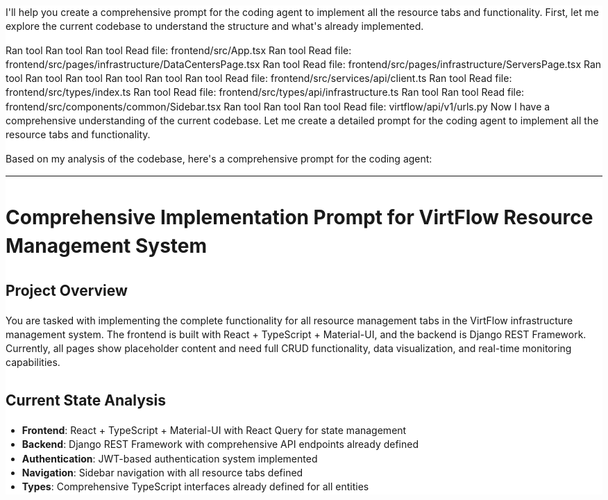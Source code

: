 I'll help you create a comprehensive prompt for the coding agent to implement all the resource tabs and functionality. First, let me explore the current codebase to understand the structure and what's already implemented.

Ran tool
Ran tool
Ran tool
Read file: frontend/src/App.tsx
Ran tool
Read file: frontend/src/pages/infrastructure/DataCentersPage.tsx
Ran tool
Read file: frontend/src/pages/infrastructure/ServersPage.tsx
Ran tool
Ran tool
Ran tool
Ran tool
Ran tool
Ran tool
Read file: frontend/src/services/api/client.ts
Ran tool
Read file: frontend/src/types/index.ts
Ran tool
Read file: frontend/src/types/api/infrastructure.ts
Ran tool
Ran tool
Read file: frontend/src/components/common/Sidebar.tsx
Ran tool
Ran tool
Ran tool
Read file: virtflow/api/v1/urls.py
Now I have a comprehensive understanding of the current codebase. Let me create a detailed prompt for the coding agent to implement all the resource tabs and functionality.

Based on my analysis of the codebase, here's a comprehensive prompt for the coding agent:

---

# Comprehensive Implementation Prompt for VirtFlow Resource Management System

## Project Overview

You are tasked with implementing the complete functionality for all resource management tabs in the VirtFlow infrastructure management system. The frontend is built with React + TypeScript + Material-UI, and the backend is Django REST Framework. Currently, all pages show placeholder content and need full CRUD functionality, data visualization, and real-time monitoring capabilities.

## Current State Analysis

- **Frontend**: React + TypeScript + Material-UI with React Query for state management
- **Backend**: Django REST Framework with comprehensive API endpoints already defined
- **Authentication**: JWT-based authentication system implemented
- **Navigation**: Sidebar navigation with all resource tabs defined
- **Types**: Comprehensive TypeScript interfaces already defined for all entities

